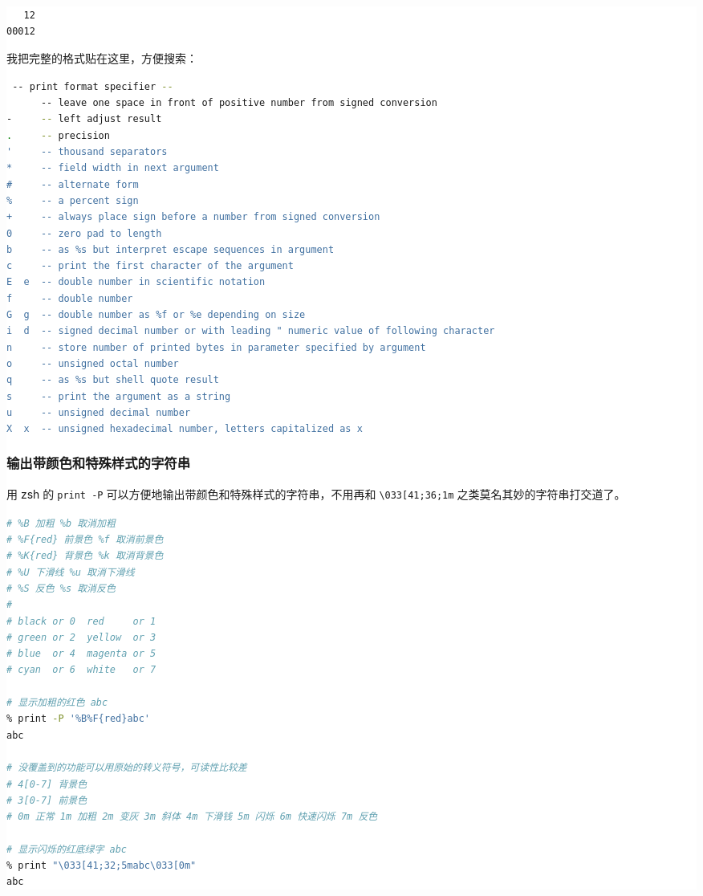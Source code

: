 ```sh
   12
00012
```

我把完整的格式贴在这里，方便搜索：

```sh
 -- print format specifier --
      -- leave one space in front of positive number from signed conversion
-     -- left adjust result
.     -- precision
'     -- thousand separators
*     -- field width in next argument
#     -- alternate form
%     -- a percent sign
+     -- always place sign before a number from signed conversion
0     -- zero pad to length
b     -- as %s but interpret escape sequences in argument
c     -- print the first character of the argument
E  e  -- double number in scientific notation
f     -- double number
G  g  -- double number as %f or %e depending on size
i  d  -- signed decimal number or with leading " numeric value of following character
n     -- store number of printed bytes in parameter specified by argument
o     -- unsigned octal number
q     -- as %s but shell quote result
s     -- print the argument as a string
u     -- unsigned decimal number
X  x  -- unsigned hexadecimal number, letters capitalized as x
```

### 输出带颜色和特殊样式的字符串

用 zsh 的 `print -P` 可以方便地输出带颜色和特殊样式的字符串，不用再和 `\033[41;36;1m` 之类莫名其妙的字符串打交道了。

```sh
# %B 加粗 %b 取消加粗
# %F{red} 前景色 %f 取消前景色
# %K{red} 背景色 %k 取消背景色
# %U 下滑线 %u 取消下滑线
# %S 反色 %s 取消反色
#
# black or 0  red     or 1
# green or 2  yellow  or 3
# blue  or 4  magenta or 5
# cyan  or 6  white   or 7

# 显示加粗的红色 abc
% print -P '%B%F{red}abc'
abc

# 没覆盖到的功能可以用原始的转义符号，可读性比较差
# 4[0-7] 背景色
# 3[0-7] 前景色
# 0m 正常 1m 加粗 2m 变灰 3m 斜体 4m 下滑钱 5m 闪烁 6m 快速闪烁 7m 反色

# 显示闪烁的红底绿字 abc
% print "\033[41;32;5mabc\033[0m"
abc
```
